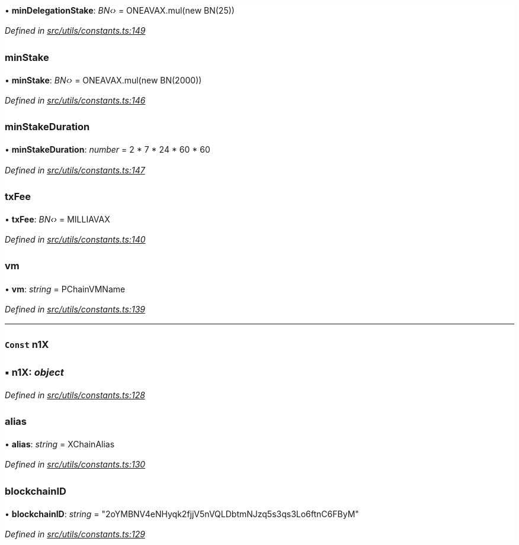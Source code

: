 • **minDelegationStake**: *BN‹›* = ONEAVAX.mul(new BN(25))

*Defined in [src/utils/constants.ts:149](https://github.com/ava-labs/avalanchejs/blob/2850ce5/src/utils/constants.ts#L149)*

###  minStake

• **minStake**: *BN‹›* = ONEAVAX.mul(new BN(2000))

*Defined in [src/utils/constants.ts:146](https://github.com/ava-labs/avalanchejs/blob/2850ce5/src/utils/constants.ts#L146)*

###  minStakeDuration

• **minStakeDuration**: *number* = 2 * 7 * 24 * 60 * 60

*Defined in [src/utils/constants.ts:147](https://github.com/ava-labs/avalanchejs/blob/2850ce5/src/utils/constants.ts#L147)*

###  txFee

• **txFee**: *BN‹›* = MILLIAVAX

*Defined in [src/utils/constants.ts:140](https://github.com/ava-labs/avalanchejs/blob/2850ce5/src/utils/constants.ts#L140)*

###  vm

• **vm**: *string* = PChainVMName

*Defined in [src/utils/constants.ts:139](https://github.com/ava-labs/avalanchejs/blob/2850ce5/src/utils/constants.ts#L139)*

___

### `Const` n1X

### ▪ **n1X**: *object*

*Defined in [src/utils/constants.ts:128](https://github.com/ava-labs/avalanchejs/blob/2850ce5/src/utils/constants.ts#L128)*

###  alias

• **alias**: *string* = XChainAlias

*Defined in [src/utils/constants.ts:130](https://github.com/ava-labs/avalanchejs/blob/2850ce5/src/utils/constants.ts#L130)*

###  blockchainID

• **blockchainID**: *string* = "2oYMBNV4eNHyqk2fjjV5nVQLDbtmNJzq5s3qs3Lo6ftnC6FByM"

*Defined in [src/utils/constants.ts:129](https://github.com/ava-labs/avalanchejs/blob/2850ce5/src/utils/constants.ts#L129)*
